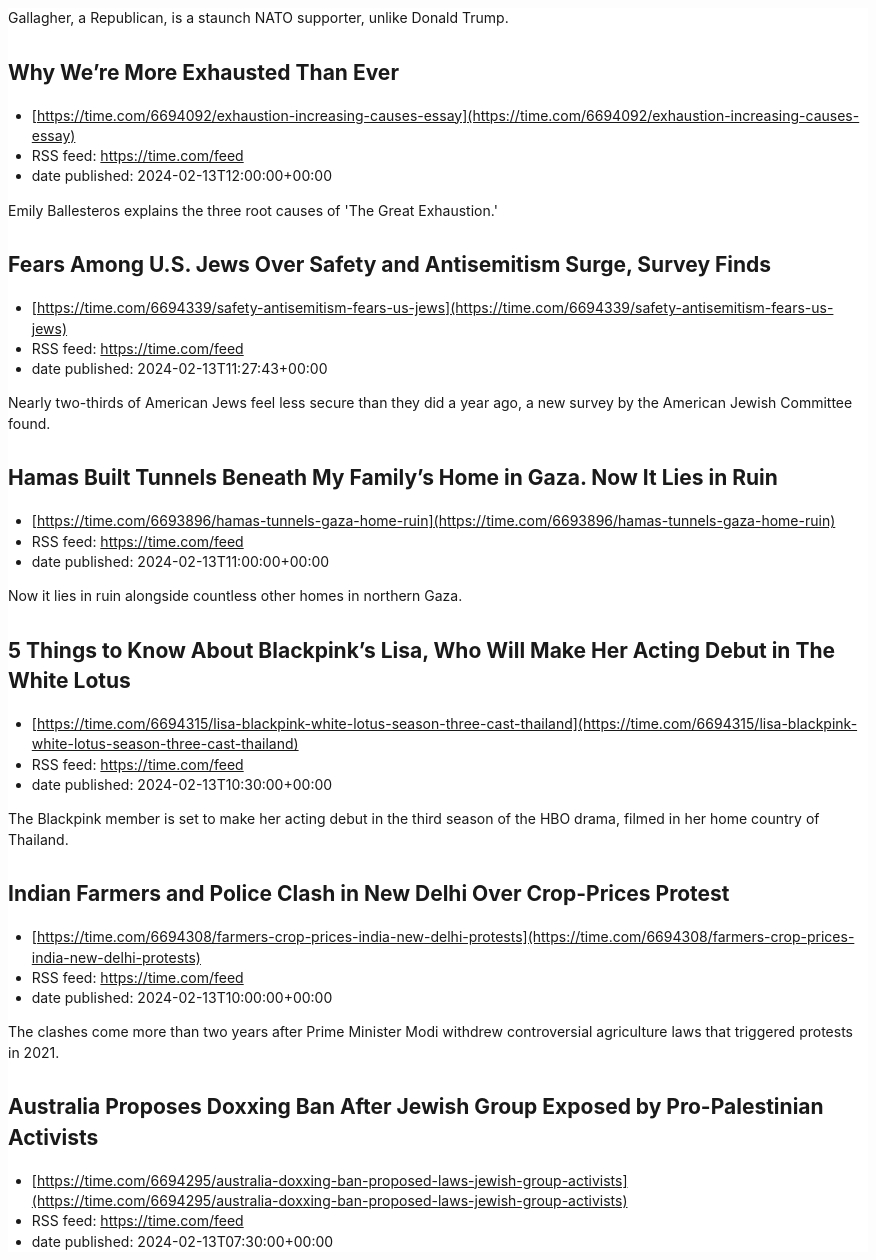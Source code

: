 Gallagher, a Republican, is a staunch NATO supporter, unlike Donald Trump.

## Why We’re More Exhausted Than Ever
 - [https://time.com/6694092/exhaustion-increasing-causes-essay](https://time.com/6694092/exhaustion-increasing-causes-essay)
 - RSS feed: https://time.com/feed
 - date published: 2024-02-13T12:00:00+00:00

Emily Ballesteros explains the three root causes of 'The Great Exhaustion.'

## Fears Among U.S. Jews Over Safety and Antisemitism Surge, Survey Finds
 - [https://time.com/6694339/safety-antisemitism-fears-us-jews](https://time.com/6694339/safety-antisemitism-fears-us-jews)
 - RSS feed: https://time.com/feed
 - date published: 2024-02-13T11:27:43+00:00

Nearly two-thirds of American Jews feel less secure than they did a year ago, a new survey by the American Jewish Committee found.

## Hamas Built Tunnels Beneath My Family’s Home in Gaza. Now It Lies in Ruin
 - [https://time.com/6693896/hamas-tunnels-gaza-home-ruin](https://time.com/6693896/hamas-tunnels-gaza-home-ruin)
 - RSS feed: https://time.com/feed
 - date published: 2024-02-13T11:00:00+00:00

Now it lies in ruin alongside countless other homes in northern Gaza.

## 5 Things to Know About Blackpink’s Lisa, Who Will Make Her Acting Debut in The White Lotus
 - [https://time.com/6694315/lisa-blackpink-white-lotus-season-three-cast-thailand](https://time.com/6694315/lisa-blackpink-white-lotus-season-three-cast-thailand)
 - RSS feed: https://time.com/feed
 - date published: 2024-02-13T10:30:00+00:00

The Blackpink member is set to make her acting debut in the third season of the HBO drama, filmed in her home country of Thailand.

## Indian Farmers and Police Clash in New Delhi Over Crop-Prices Protest
 - [https://time.com/6694308/farmers-crop-prices-india-new-delhi-protests](https://time.com/6694308/farmers-crop-prices-india-new-delhi-protests)
 - RSS feed: https://time.com/feed
 - date published: 2024-02-13T10:00:00+00:00

The clashes come more than two years after Prime Minister Modi withdrew controversial agriculture laws that triggered protests in 2021.

## Australia Proposes Doxxing Ban After Jewish Group Exposed by Pro-Palestinian Activists
 - [https://time.com/6694295/australia-doxxing-ban-proposed-laws-jewish-group-activists](https://time.com/6694295/australia-doxxing-ban-proposed-laws-jewish-group-activists)
 - RSS feed: https://time.com/feed
 - date published: 2024-02-13T07:30:00+00:00
